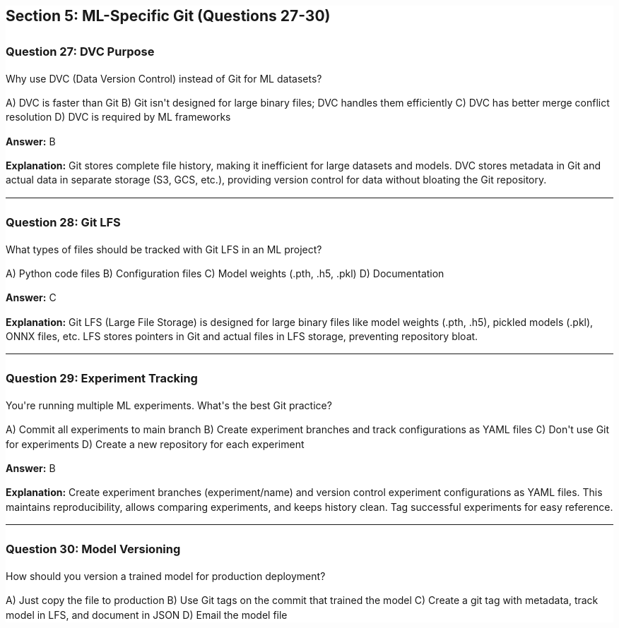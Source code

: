 ## Section 5: ML-Specific Git (Questions 27-30)

### Question 27: DVC Purpose
Why use DVC (Data Version Control) instead of Git for ML datasets?

A) DVC is faster than Git
B) Git isn't designed for large binary files; DVC handles them efficiently
C) DVC has better merge conflict resolution
D) DVC is required by ML frameworks

**Answer:** B

**Explanation:** Git stores complete file history, making it inefficient for large datasets and models. DVC stores metadata in Git and actual data in separate storage (S3, GCS, etc.), providing version control for data without bloating the Git repository.

---

### Question 28: Git LFS
What types of files should be tracked with Git LFS in an ML project?

A) Python code files
B) Configuration files
C) Model weights (.pth, .h5, .pkl)
D) Documentation

**Answer:** C

**Explanation:** Git LFS (Large File Storage) is designed for large binary files like model weights (.pth, .h5), pickled models (.pkl), ONNX files, etc. LFS stores pointers in Git and actual files in LFS storage, preventing repository bloat.

---

### Question 29: Experiment Tracking
You're running multiple ML experiments. What's the best Git practice?

A) Commit all experiments to main branch
B) Create experiment branches and track configurations as YAML files
C) Don't use Git for experiments
D) Create a new repository for each experiment

**Answer:** B

**Explanation:** Create experiment branches (experiment/name) and version control experiment configurations as YAML files. This maintains reproducibility, allows comparing experiments, and keeps history clean. Tag successful experiments for easy reference.

---

### Question 30: Model Versioning
How should you version a trained model for production deployment?

A) Just copy the file to production
B) Use Git tags on the commit that trained the model
C) Create a git tag with metadata, track model in LFS, and document in JSON
D) Email the model file
